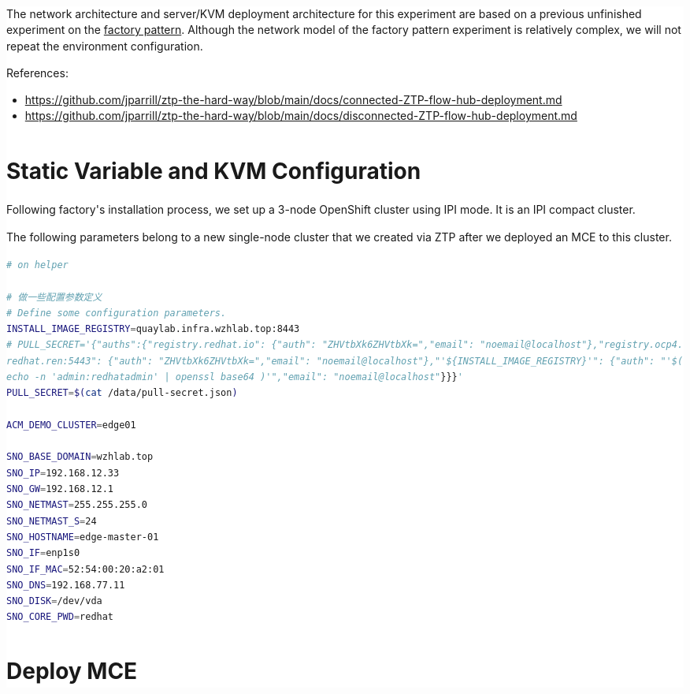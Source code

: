 
The network architecture and server/KVM deployment architecture for this experiment are based on a previous unfinished experiment on the [factory pattern](../4.10/4.10.factory.md). Although the network model of the factory pattern experiment is relatively complex, we will not repeat the environment configuration. 


References: 
- https://github.com/jparrill/ztp-the-hard-way/blob/main/docs/connected-ZTP-flow-hub-deployment.md
- https://github.com/jparrill/ztp-the-hard-way/blob/main/docs/disconnected-ZTP-flow-hub-deployment.md




# Static Variable and KVM Configuration


Following factory's installation process, we set up a 3-node OpenShift cluster using IPI mode. It is an IPI compact cluster. 


The following parameters belong to a new single-node cluster that we created via ZTP after we deployed an MCE to this cluster. 

```bash
# on helper

# 做一些配置参数定义
# Define some configuration parameters. 
INSTALL_IMAGE_REGISTRY=quaylab.infra.wzhlab.top:8443
# PULL_SECRET='{"auths":{"registry.redhat.io": {"auth": "ZHVtbXk6ZHVtbXk=","email": "noemail@localhost"},"registry.ocp4.redhat.ren:5443": {"auth": "ZHVtbXk6ZHVtbXk=","email": "noemail@localhost"},"'${INSTALL_IMAGE_REGISTRY}'": {"auth": "'$( echo -n 'admin:redhatadmin' | openssl base64 )'","email": "noemail@localhost"}}}'
PULL_SECRET=$(cat /data/pull-secret.json)

ACM_DEMO_CLUSTER=edge01

SNO_BASE_DOMAIN=wzhlab.top
SNO_IP=192.168.12.33
SNO_GW=192.168.12.1
SNO_NETMAST=255.255.255.0
SNO_NETMAST_S=24
SNO_HOSTNAME=edge-master-01
SNO_IF=enp1s0
SNO_IF_MAC=52:54:00:20:a2:01
SNO_DNS=192.168.77.11
SNO_DISK=/dev/vda
SNO_CORE_PWD=redhat

```


# Deploy MCE 
